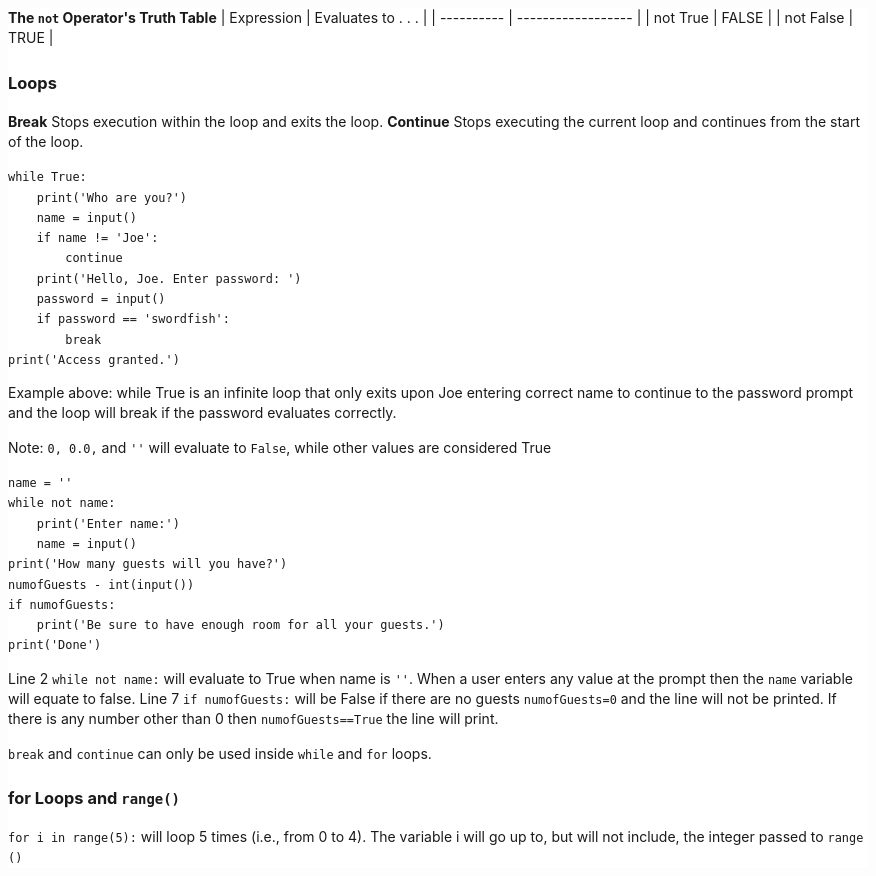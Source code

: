 **The `not` Operator's Truth Table**
| Expression | Evaluates to . . . |
| ---------- | ------------------ |
| not True   | FALSE              |
| not False  | TRUE               |

### Loops

**Break**
Stops execution within the loop and exits the loop.
**Continue**
Stops executing the current loop and continues from the start of the loop.

```python3
while True:
    print('Who are you?')
    name = input()
    if name != 'Joe':
        continue
    print('Hello, Joe. Enter password: ')
    password = input()
    if password == 'swordfish':
        break
print('Access granted.')
```

Example above: while True is an infinite loop that only exits upon Joe entering correct name to continue to the password prompt and the loop will break if the password evaluates correctly.

Note: `0, 0.0,` and `''` will evaluate to `False`, while other values are considered True

```python3
name = ''
while not name:
    print('Enter name:')
    name = input()
print('How many guests will you have?')
numofGuests - int(input())
if numofGuests:
    print('Be sure to have enough room for all your guests.')
print('Done')
```

Line 2 `while not name:` will evaluate to True when name is `''`. When a user enters any value at the prompt then the `name` variable will equate to false.
Line 7 `if numofGuests:` will be False if there are no guests `numofGuests=0` and the line will not be printed. If there is any number other than 0 then `numofGuests==True` the line will print.

`break` and `continue` can only be used inside `while` and `for` loops.

### for Loops and `range()`

`for i in range(5):` will loop 5 times (i.e., from 0 to 4). The variable i will go up to, but will not include, the integer passed to `range()`
